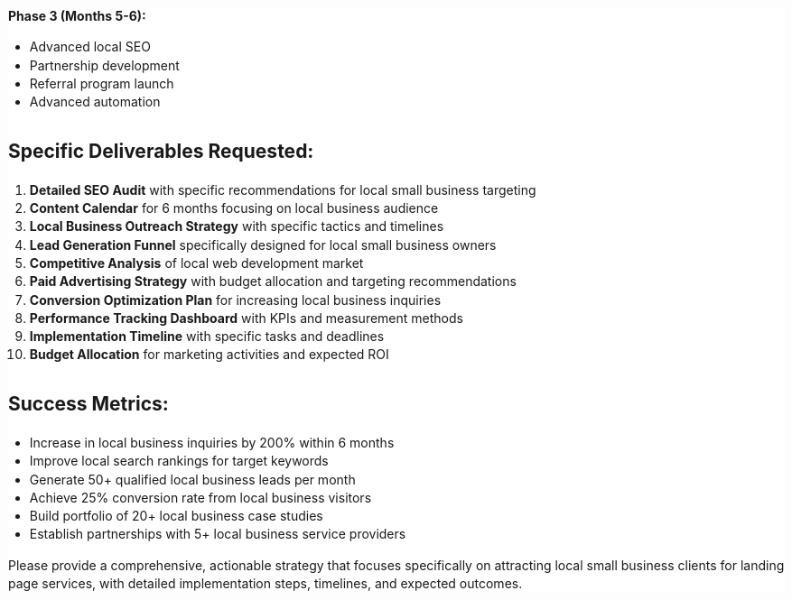 **Phase 3 (Months 5-6):**

- Advanced local SEO
- Partnership development
- Referral program launch
- Advanced automation

## Specific Deliverables Requested:

1. **Detailed SEO Audit** with specific recommendations for local small business targeting
2. **Content Calendar** for 6 months focusing on local business audience
3. **Local Business Outreach Strategy** with specific tactics and timelines
4. **Lead Generation Funnel** specifically designed for local small business owners
5. **Competitive Analysis** of local web development market
6. **Paid Advertising Strategy** with budget allocation and targeting recommendations
7. **Conversion Optimization Plan** for increasing local business inquiries
8. **Performance Tracking Dashboard** with KPIs and measurement methods
9. **Implementation Timeline** with specific tasks and deadlines
10. **Budget Allocation** for marketing activities and expected ROI

## Success Metrics:

- Increase in local business inquiries by 200% within 6 months
- Improve local search rankings for target keywords
- Generate 50+ qualified local business leads per month
- Achieve 25% conversion rate from local business visitors
- Build portfolio of 20+ local business case studies
- Establish partnerships with 5+ local business service providers

Please provide a comprehensive, actionable strategy that focuses specifically on attracting local small business clients for landing page services, with detailed implementation steps, timelines, and expected outcomes.

